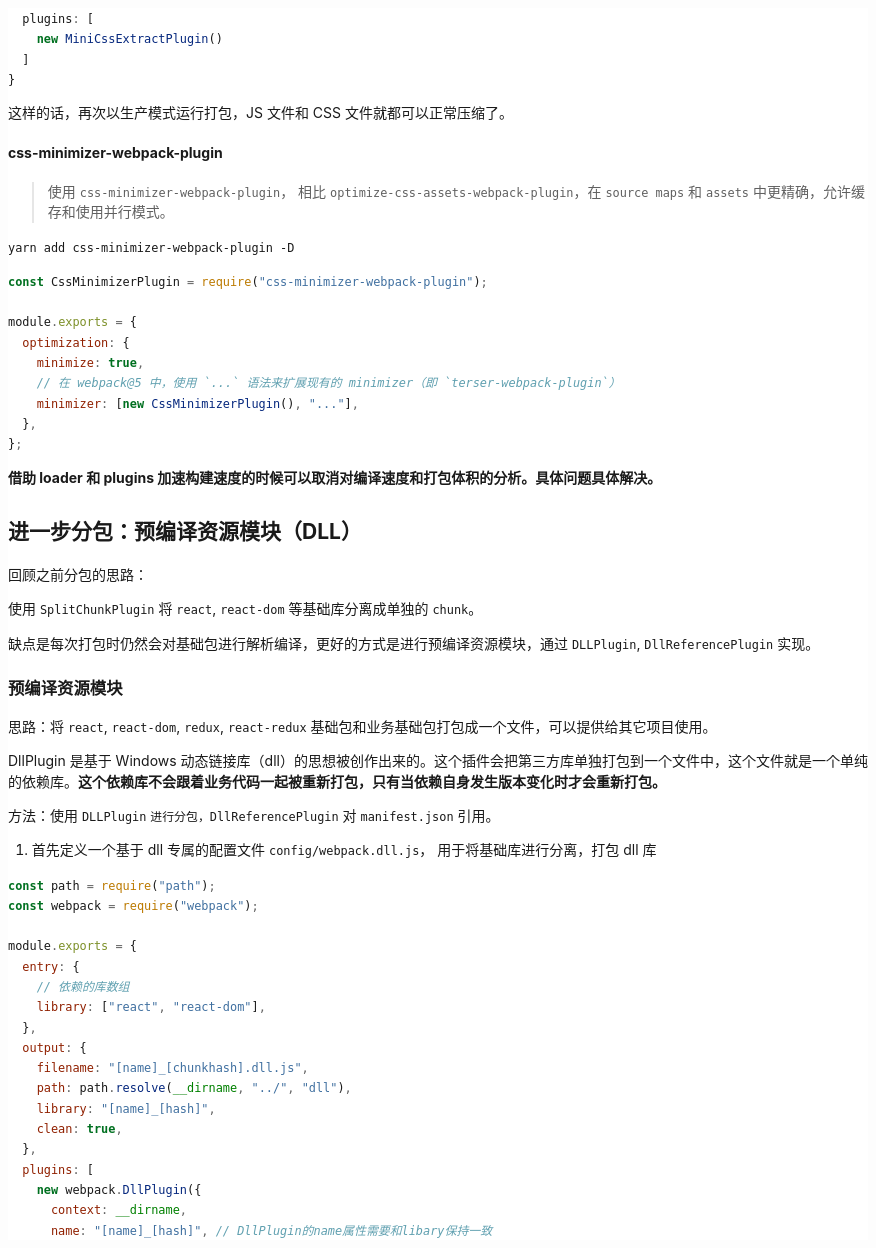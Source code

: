 ```javaScript
  plugins: [
    new MiniCssExtractPlugin()
  ]
}
```

这样的话，再次以生产模式运行打包，JS 文件和 CSS 文件就都可以正常压缩了。

#### css-minimizer-webpack-plugin

> 使用 `css-minimizer-webpack-plugin`， 相比 `optimize-css-assets-webpack-plugin`，在 `source maps` 和 `assets` 中更精确，允许缓存和使用并行模式。

```shell
yarn add css-minimizer-webpack-plugin -D
```

```javascript
const CssMinimizerPlugin = require("css-minimizer-webpack-plugin");

module.exports = {
  optimization: {
    minimize: true,
    // 在 webpack@5 中，使用 `...` 语法来扩展现有的 minimizer（即 `terser-webpack-plugin`）
    minimizer: [new CssMinimizerPlugin(), "..."],
  },
};
```

**借助 loader 和 plugins 加速构建速度的时候可以取消对编译速度和打包体积的分析。具体问题具体解决。**

## 进一步分包：预编译资源模块（DLL）

回顾之前分包的思路：

使用 `SplitChunkPlugin` 将 `react`, `react-dom` 等基础库分离成单独的 `chunk`。

缺点是每次打包时仍然会对基础包进行解析编译，更好的方式是进行预编译资源模块，通过 `DLLPlugin`, `DllReferencePlugin` 实现。

### 预编译资源模块

思路：将 `react`, `react-dom`, `redux`, `react-redux` 基础包和业务基础包打包成一个文件，可以提供给其它项目使用。

DllPlugin 是基于 Windows 动态链接库（dll）的思想被创作出来的。这个插件会把第三方库单独打包到一个文件中，这个文件就是一个单纯的依赖库。**这个依赖库不会跟着业务代码一起被重新打包，只有当依赖自身发生版本变化时才会重新打包。**

方法：使用 `DLLPlugin` `进行分包，DllReferencePlugin` 对 `manifest.json` 引用。

1. 首先定义一个基于 dll 专属的配置文件 `config/webpack.dll.js`， 用于将基础库进行分离，打包 dll 库

```javascript
const path = require("path");
const webpack = require("webpack");

module.exports = {
  entry: {
    // 依赖的库数组
    library: ["react", "react-dom"],
  },
  output: {
    filename: "[name]_[chunkhash].dll.js",
    path: path.resolve(__dirname, "../", "dll"),
    library: "[name]_[hash]",
    clean: true,
  },
  plugins: [
    new webpack.DllPlugin({
      context: __dirname,
      name: "[name]_[hash]", // DllPlugin的name属性需要和libary保持一致
```